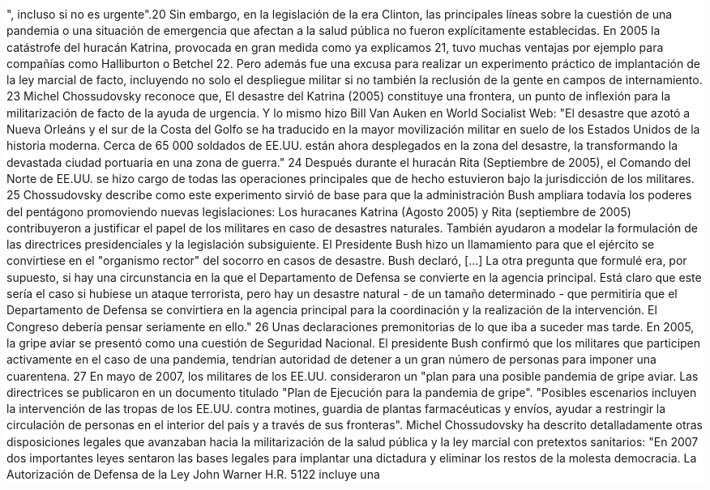 ", incluso si no es urgente".20 Sin embargo, en la legislación de la era Clinton, las principales líneas sobre la cuestión de una pandemia o una
situación de emergencia que afectan a la salud pública no fueron
explícitamente establecidas.
En 2005 la catástrofe del huracán Katrina, provocada en gran medida como ya
explicamos 21, tuvo muchas ventajas por ejemplo para compañías como
Halliburton o Betchel
22. Pero además fue una excusa para realizar un
experimento práctico de implantación de la ley marcial de facto, incluyendo
no solo el despliegue militar si no también la reclusión de la gente en
campos de internamiento. 23
Michel Chossudovsky reconoce que,
El desastre del Katrina (2005) constituye
una frontera, un punto de inflexión para la militarización de facto de la
ayuda de urgencia.
Y lo mismo hizo Bill Van Auken en World Socialist Web:
"El desastre que azotó a Nueva Orleáns y el sur de la Costa del Golfo se ha
traducido en la mayor movilización militar en suelo de los Estados Unidos de
la historia moderna. Cerca de 65 000 soldados de EE.UU. están ahora
desplegados en la zona del desastre, la transformando la devastada ciudad
portuaria en una zona de guerra." 24
Después durante el huracán Rita (Septiembre de 2005), el
Comando del Norte
de EE.UU. se hizo cargo de todas las operaciones principales que de hecho
estuvieron bajo la jurisdicción de los militares. 25
Chossudovsky describe como este experimento sirvió de base para que la
administración
Bush ampliara todavía los poderes del pentágono promoviendo
nuevas legislaciones:
Los huracanes Katrina (Agosto 2005) y Rita (septiembre de 2005)
contribuyeron a justificar el papel de los militares en caso de desastres
naturales. También ayudaron a modelar la formulación de las directrices
presidenciales y la legislación subsiguiente.
El Presidente Bush hizo un llamamiento
para que el ejército se convirtiese en el "organismo rector" del socorro
en casos de desastre.
Bush declaró,
[...] La otra pregunta que formulé era, por supuesto, si
hay una circunstancia en la que el Departamento de Defensa se convierte en
la agencia principal. Está claro que este sería el caso si hubiese un ataque
terrorista, pero hay un desastre natural - de un tamaño determinado - que
permitiría que el Departamento de Defensa se convirtiera en la agencia
principal para la coordinación y la realización de la intervención. El
Congreso debería pensar seriamente en ello." 26
Unas declaraciones premonitorias de lo que iba a suceder mas tarde.
En 2005, la gripe aviar se presentó como una cuestión de Seguridad Nacional.
El presidente Bush confirmó que los militares que participen activamente en
el caso de una pandemia, tendrían autoridad de detener a un gran número de
personas para imponer una cuarentena. 27
En mayo de 2007, los militares de los EE.UU. consideraron un "plan para una
posible pandemia de gripe aviar.
Las directrices se publicaron en un
documento titulado "Plan de Ejecución para la pandemia de gripe".
"Posibles escenarios incluyen la intervención de las tropas de los EE.UU.
contra motines, guardia de plantas farmacéuticas y envíos, ayudar a
restringir la circulación de personas en el interior del país y a través de
sus fronteras".
Michel Chossudovsky ha descrito detalladamente otras disposiciones legales
que avanzaban hacia la militarización de la salud pública y la ley marcial
con pretextos sanitarios:
"En 2007 dos importantes leyes sentaron las bases legales para implantar una
dictadura y eliminar los restos de la molesta democracia.
La Autorización de Defensa de la
Ley John Warner H.R. 5122 incluye una